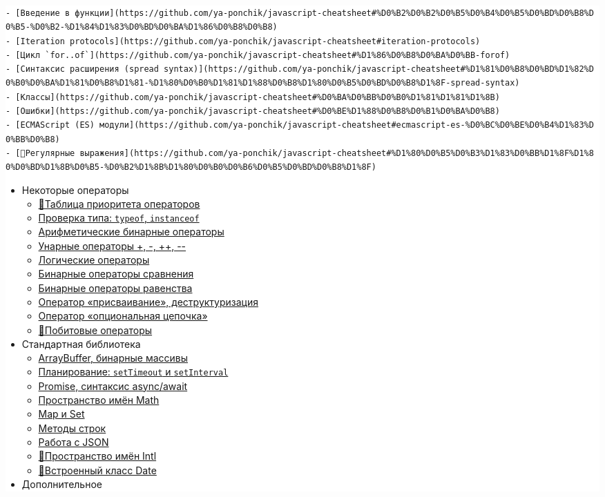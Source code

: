	- [Введение в функции](https://github.com/ya-ponchik/javascript-cheatsheet#%D0%B2%D0%B2%D0%B5%D0%B4%D0%B5%D0%BD%D0%B8%D0%B5-%D0%B2-%D1%84%D1%83%D0%BD%D0%BA%D1%86%D0%B8%D0%B8)
	- [Iteration protocols](https://github.com/ya-ponchik/javascript-cheatsheet#iteration-protocols)
	- [Цикл `for..of`](https://github.com/ya-ponchik/javascript-cheatsheet#%D1%86%D0%B8%D0%BA%D0%BB-forof)
	- [Синтаксис расширения (spread syntax)](https://github.com/ya-ponchik/javascript-cheatsheet#%D1%81%D0%B8%D0%BD%D1%82%D0%B0%D0%BA%D1%81%D0%B8%D1%81-%D1%80%D0%B0%D1%81%D1%88%D0%B8%D1%80%D0%B5%D0%BD%D0%B8%D1%8F-spread-syntax)
	- [Классы](https://github.com/ya-ponchik/javascript-cheatsheet#%D0%BA%D0%BB%D0%B0%D1%81%D1%81%D1%8B)
	- [Ошибки](https://github.com/ya-ponchik/javascript-cheatsheet#%D0%BE%D1%88%D0%B8%D0%B1%D0%BA%D0%B8)
	- [ECMAScript (ES) модули](https://github.com/ya-ponchik/javascript-cheatsheet#ecmascript-es-%D0%BC%D0%BE%D0%B4%D1%83%D0%BB%D0%B8)
	- [🔗Регулярные выражения](https://github.com/ya-ponchik/javascript-cheatsheet#%D1%80%D0%B5%D0%B3%D1%83%D0%BB%D1%8F%D1%80%D0%BD%D1%8B%D0%B5-%D0%B2%D1%8B%D1%80%D0%B0%D0%B6%D0%B5%D0%BD%D0%B8%D1%8F)
- Некоторые операторы
	- [🔗Таблица приоритета операторов](https://github.com/ya-ponchik/javascript-cheatsheet#%D1%82%D0%B0%D0%B1%D0%BB%D0%B8%D1%86%D0%B0-%D0%BF%D1%80%D0%B8%D0%BE%D1%80%D0%B8%D1%82%D0%B5%D1%82%D0%B0-%D0%BE%D0%BF%D0%B5%D1%80%D0%B0%D1%82%D0%BE%D1%80%D0%BE%D0%B2)
	- [Проверка типа: `typeof`, `instanceof`](https://github.com/ya-ponchik/javascript-cheatsheet#%D0%BF%D1%80%D0%BE%D0%B2%D0%B5%D1%80%D0%BA%D0%B0-%D1%82%D0%B8%D0%BF%D0%B0-typeof-instanceof)
	- [Арифметические бинарные операторы](https://github.com/ya-ponchik/javascript-cheatsheet#%D0%B0%D1%80%D0%B8%D1%84%D0%BC%D0%B5%D1%82%D0%B8%D1%87%D0%B5%D1%81%D0%BA%D0%B8%D0%B5-%D0%B1%D0%B8%D0%BD%D0%B0%D1%80%D0%BD%D1%8B%D0%B5-%D0%BE%D0%BF%D0%B5%D1%80%D0%B0%D1%82%D0%BE%D1%80%D1%8B)
	- [Унарные операторы +, -, ++, --](https://github.com/ya-ponchik/javascript-cheatsheet#%D1%83%D0%BD%D0%B0%D1%80%D0%BD%D1%8B%D0%B5-%D0%BE%D0%BF%D0%B5%D1%80%D0%B0%D1%82%D0%BE%D1%80%D1%8B-------)
	- [Логические операторы](https://github.com/ya-ponchik/javascript-cheatsheet#%D0%BB%D0%BE%D0%B3%D0%B8%D1%87%D0%B5%D1%81%D0%BA%D0%B8%D0%B5-%D0%BE%D0%BF%D0%B5%D1%80%D0%B0%D1%82%D0%BE%D1%80%D1%8B)
	- [Бинарные операторы сравнения](https://github.com/ya-ponchik/javascript-cheatsheet#%D0%B1%D0%B8%D0%BD%D0%B0%D1%80%D0%BD%D1%8B%D0%B5-%D0%BE%D0%BF%D0%B5%D1%80%D0%B0%D1%82%D0%BE%D1%80%D1%8B-%D1%81%D1%80%D0%B0%D0%B2%D0%BD%D0%B5%D0%BD%D0%B8%D1%8F)
	- [Бинарные операторы равенства](https://github.com/ya-ponchik/javascript-cheatsheet#%D0%B1%D0%B8%D0%BD%D0%B0%D1%80%D0%BD%D1%8B%D0%B5-%D0%BE%D0%BF%D0%B5%D1%80%D0%B0%D1%82%D0%BE%D1%80%D1%8B-%D1%80%D0%B0%D0%B2%D0%B5%D0%BD%D1%81%D1%82%D0%B2%D0%B0)
	- [Оператор «присваивание», деструктуризация](https://github.com/ya-ponchik/javascript-cheatsheet#%D0%BE%D0%BF%D0%B5%D1%80%D0%B0%D1%82%D0%BE%D1%80-%D0%BF%D1%80%D0%B8%D1%81%D0%B2%D0%B0%D0%B8%D0%B2%D0%B0%D0%BD%D0%B8%D0%B5-%D0%B4%D0%B5%D1%81%D1%82%D1%80%D1%83%D0%BA%D1%82%D1%83%D1%80%D0%B8%D0%B7%D0%B0%D1%86%D0%B8%D1%8F)
	- [Оператор «опциональная цепочка»](https://github.com/ya-ponchik/javascript-cheatsheet#%D0%BE%D0%BF%D0%B5%D1%80%D0%B0%D1%82%D0%BE%D1%80-%D0%BE%D0%BF%D1%86%D0%B8%D0%BE%D0%BD%D0%B0%D0%BB%D1%8C%D0%BD%D0%B0%D1%8F-%D1%86%D0%B5%D0%BF%D0%BE%D1%87%D0%BA%D0%B0)
	- [🔗Побитовые операторы](https://github.com/ya-ponchik/javascript-cheatsheet#%D0%BF%D0%BE%D0%B1%D0%B8%D1%82%D0%BE%D0%B2%D1%8B%D0%B5-%D0%BE%D0%BF%D0%B5%D1%80%D0%B0%D1%82%D0%BE%D1%80%D1%8B)
- Стандартная библиотека
	- [ArrayBuffer, бинарные массивы](https://github.com/ya-ponchik/javascript-cheatsheet#arraybuffer-%D0%B1%D0%B8%D0%BD%D0%B0%D1%80%D0%BD%D1%8B%D0%B5-%D0%BC%D0%B0%D1%81%D1%81%D0%B8%D0%B2%D1%8B)
	- [Планирование: `setTimeout` и `setInterval`](https://github.com/ya-ponchik/javascript-cheatsheet#%D0%BF%D0%BB%D0%B0%D0%BD%D0%B8%D1%80%D0%BE%D0%B2%D0%B0%D0%BD%D0%B8%D0%B5-settimeout-%D0%B8-setinterval)
	- [Promise, синтаксис async/await](https://github.com/ya-ponchik/javascript-cheatsheet#promise-%D1%81%D0%B8%D0%BD%D1%82%D0%B0%D0%BA%D1%81%D0%B8%D1%81-asyncawait)
	- [Пространство имён Math](https://github.com/ya-ponchik/javascript-cheatsheet#%D0%BF%D1%80%D0%BE%D1%81%D1%82%D1%80%D0%B0%D0%BD%D1%81%D1%82%D0%B2%D0%BE-%D0%B8%D0%BC%D1%91%D0%BD-math)
	- [Map и Set](https://github.com/ya-ponchik/javascript-cheatsheet#map-%D0%B8-set)
	- [Методы строк](https://github.com/ya-ponchik/javascript-cheatsheet#%D0%BC%D0%B5%D1%82%D0%BE%D0%B4%D1%8B-%D1%81%D1%82%D1%80%D0%BE%D0%BA)
	- [Работа с JSON](https://github.com/ya-ponchik/javascript-cheatsheet#%D1%80%D0%B0%D0%B1%D0%BE%D1%82%D0%B0-%D1%81-json)
	- [🔗Пространство имён Intl](https://github.com/ya-ponchik/javascript-cheatsheet#%D0%BF%D1%80%D0%BE%D1%81%D1%82%D1%80%D0%B0%D0%BD%D1%81%D1%82%D0%B2%D0%BE-%D0%B8%D0%BC%D1%91%D0%BD-intl)
	- [🔗Встроенный класс Date](https://github.com/ya-ponchik/javascript-cheatsheet#%D0%B2%D1%81%D1%82%D1%80%D0%BE%D0%B5%D0%BD%D0%BD%D1%8B%D0%B9-%D0%BA%D0%BB%D0%B0%D1%81%D1%81-date)
- Дополнительное